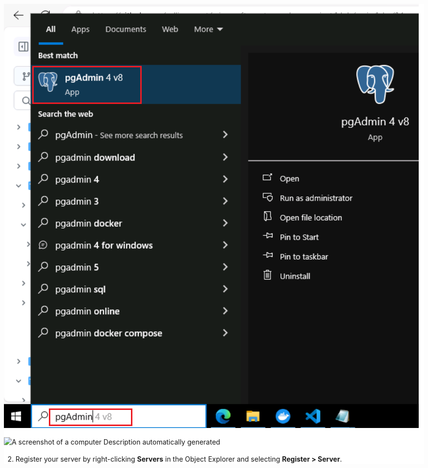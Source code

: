 ![](./media/image105.png)

![A screenshot of a computer Description automatically
generated](./media/image106.png)

2.  Register your server by right-clicking **Servers** in the Object
    Explorer and selecting **Register \> Server**.
